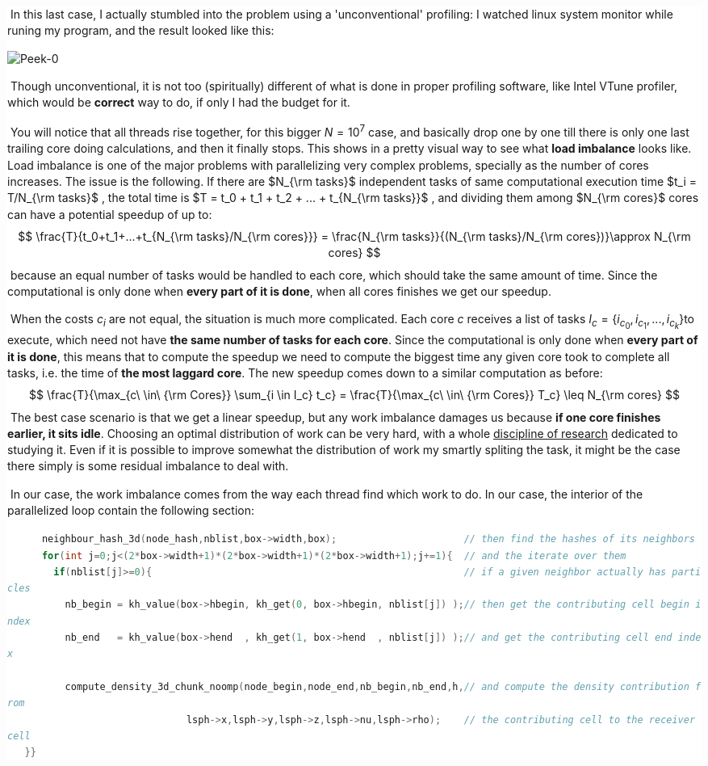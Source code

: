 ​	In this last case, I actually stumbled into the problem using a 'unconventional' profiling: I watched linux system monitor while runing my program, and the result looked like this:

![Peek-0](Peek-0.gif)

​	Though unconventional, it is not too (spiritually) different of what is done in proper profiling software, like Intel VTune profiler, which would be **correct** way to do, if only I had the budget for it. 

​	You will notice that all threads rise together, for this bigger $N=10^7$ case, and basically drop one by one till there is only one last trailing core doing calculations, and then it finally stops. This shows in a pretty visual way to see what **load imbalance** looks like. Load imbalance is one of the major problems with parallelizing very complex problems, specially as the number of cores increases. The issue is the following. If there are $N_{\rm tasks}$ independent tasks of same computational execution time $t_i = T/N_{\rm tasks}$ , the total time is $T = t_0 + t_1 + t_2 + ... + t_{N_{\rm tasks}}$   , and dividing them among $N_{\rm cores}$ cores can have a potential speedup of up to:
$$
\frac{T}{t_0+t_1+...+t_{N_{\rm tasks}/N_{\rm cores}}} = \frac{N_{\rm tasks}}{(N_{\rm tasks}/N_{\rm cores})}\approx N_{\rm cores}
$$
​	because an equal number of tasks would be handled to each core, which should take the same amount of time. Since the computational is only done when **every part of it is done**, when all cores finishes we get our speedup. 

​	When the costs $c_i$ are not equal, the situation is much more complicated. Each core $c$ receives a list of tasks $I_c = \{i_{c_0},i_{c_1},...,i_{c_k}\}$to execute, which need not have **the same number of tasks for each core**. Since the computational is only done when **every part of it is done**, this means that to compute the speedup we need to compute the biggest time any given core took to complete all tasks, i.e. the time of **the most laggard core**.  The new speedup comes down to a similar computation as before:
$$
\frac{T}{\max_{c\ \in\ {\rm Cores}} \sum_{i \in I_c} t_c} = \frac{T}{\max_{c\ \in\ {\rm Cores}} T_c} \leq N_{\rm cores}
$$
​	The best case scenario is that we get a linear speedup, but any work imbalance damages us because **if one core finishes earlier, it sits idle**. Choosing an optimal distribution of work can be very hard, with a whole [discipline of research](https://en.wikipedia.org/wiki/Load_balancing_(computing)) dedicated to studying it. Even if it is possible to improve somewhat the distribution of work my smartly spliting the task, it might be the case there simply is some residual imbalance to deal with. 

​	In our case, the work imbalance comes from the way each thread find which work to do. In our case, the interior of the parallelized loop contain the following section:

```c
      neighbour_hash_3d(node_hash,nblist,box->width,box);                      // then find the hashes of its neighbors 
      for(int j=0;j<(2*box->width+1)*(2*box->width+1)*(2*box->width+1);j+=1){  // and the iterate over them 
        if(nblist[j]>=0){                                                      // if a given neighbor actually has particles
          nb_begin = kh_value(box->hbegin, kh_get(0, box->hbegin, nblist[j]) );// then get the contributing cell begin index
          nb_end   = kh_value(box->hend  , kh_get(1, box->hend  , nblist[j]) );// and get the contributing cell end index 

          compute_density_3d_chunk_noomp(node_begin,node_end,nb_begin,nb_end,h,// and compute the density contribution from 
                               lsph->x,lsph->y,lsph->z,lsph->nu,lsph->rho);    // the contributing cell to the receiver cell
   }}
```
